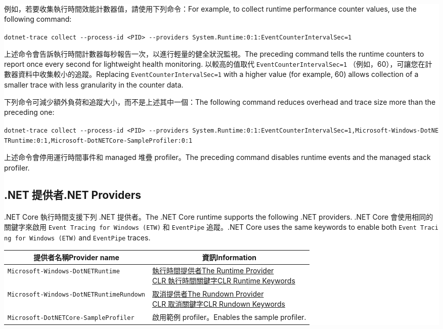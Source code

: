 <span data-ttu-id="736d5-181">例如，若要收集執行時間效能計數器值，請使用下列命令：</span><span class="sxs-lookup"><span data-stu-id="736d5-181">For example, to collect runtime performance counter values, use the following command:</span></span>

```console
dotnet-trace collect --process-id <PID> --providers System.Runtime:0:1:EventCounterIntervalSec=1
```

<span data-ttu-id="736d5-182">上述命令會告訴執行時間計數器每秒報告一次，以進行輕量的健全狀況監視。</span><span class="sxs-lookup"><span data-stu-id="736d5-182">The preceding command tells the runtime counters to report once every second for lightweight health monitoring.</span></span> <span data-ttu-id="736d5-183">以較高的值取代 `EventCounterIntervalSec=1` （例如，60），可讓您在計數器資料中收集較小的追蹤。</span><span class="sxs-lookup"><span data-stu-id="736d5-183">Replacing `EventCounterIntervalSec=1` with a higher value (for example, 60) allows collection of a smaller trace with less granularity in the counter data.</span></span>

<span data-ttu-id="736d5-184">下列命令可減少額外負荷和追蹤大小，而不是上述其中一個：</span><span class="sxs-lookup"><span data-stu-id="736d5-184">The following command reduces overhead and trace size more than the preceding one:</span></span>

```console
dotnet-trace collect --process-id <PID> --providers System.Runtime:0:1:EventCounterIntervalSec=1,Microsoft-Windows-DotNETRuntime:0:1,Microsoft-DotNETCore-SampleProfiler:0:1
```

<span data-ttu-id="736d5-185">上述命令會停用運行時間事件和 managed 堆疊 profiler。</span><span class="sxs-lookup"><span data-stu-id="736d5-185">The preceding command disables runtime events and the managed stack profiler.</span></span>

## <a name="net-providers"></a><span data-ttu-id="736d5-186">.NET 提供者</span><span class="sxs-lookup"><span data-stu-id="736d5-186">.NET Providers</span></span>

<span data-ttu-id="736d5-187">.NET Core 執行時間支援下列 .NET 提供者。</span><span class="sxs-lookup"><span data-stu-id="736d5-187">The .NET Core runtime supports the following .NET providers.</span></span> <span data-ttu-id="736d5-188">.NET Core 會使用相同的關鍵字來啟用 `Event Tracing for Windows (ETW)` 和 `EventPipe` 追蹤。</span><span class="sxs-lookup"><span data-stu-id="736d5-188">.NET Core uses the same keywords to enable both `Event Tracing for Windows (ETW)` and `EventPipe` traces.</span></span>

| <span data-ttu-id="736d5-189">提供者名稱</span><span class="sxs-lookup"><span data-stu-id="736d5-189">Provider name</span></span>                            | <span data-ttu-id="736d5-190">資訊</span><span class="sxs-lookup"><span data-stu-id="736d5-190">Information</span></span> |
|------------------------------------------|-------------|
| `Microsoft-Windows-DotNETRuntime`        | [<span data-ttu-id="736d5-191">執行時間提供者</span><span class="sxs-lookup"><span data-stu-id="736d5-191">The Runtime Provider</span></span>](../../framework/performance/clr-etw-providers.md#the-runtime-provider)<br>[<span data-ttu-id="736d5-192">CLR 執行時間關鍵字</span><span class="sxs-lookup"><span data-stu-id="736d5-192">CLR Runtime Keywords</span></span>](../../framework/performance/clr-etw-keywords-and-levels.md#runtime) |
| `Microsoft-Windows-DotNETRuntimeRundown` | [<span data-ttu-id="736d5-193">取消提供者</span><span class="sxs-lookup"><span data-stu-id="736d5-193">The Rundown Provider</span></span>](../../framework/performance/clr-etw-providers.md#the-rundown-provider)<br>[<span data-ttu-id="736d5-194">CLR 取消關鍵字</span><span class="sxs-lookup"><span data-stu-id="736d5-194">CLR Rundown Keywords</span></span>](../../framework/performance/clr-etw-keywords-and-levels.md#rundown) |
| `Microsoft-DotNETCore-SampleProfiler`    | <span data-ttu-id="736d5-195">啟用範例 profiler。</span><span class="sxs-lookup"><span data-stu-id="736d5-195">Enables the sample profiler.</span></span> |
